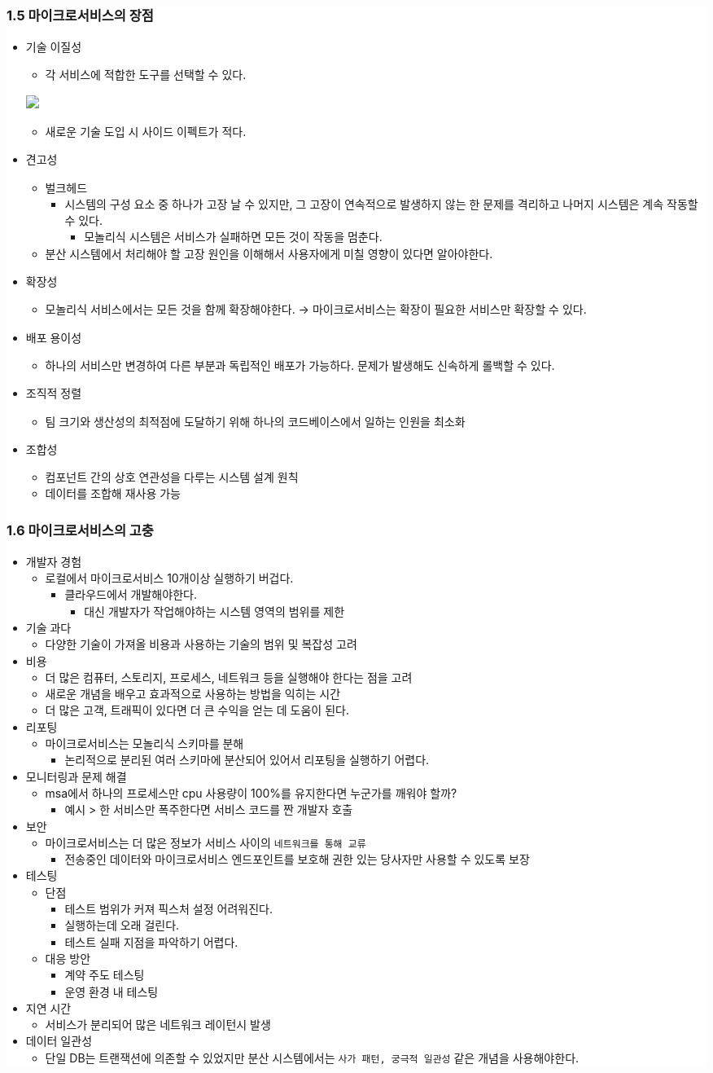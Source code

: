 ### 1.5 마이크로서비스의 장점

- 기술 이질성
    - 각 서비스에 적합한 도구를 선택할 수 있다.
    
    ![](https://velog.velcdn.com/images/bjo6300/post/339d0dd9-472d-4676-8d7e-60badacb7410/image.png)

    
    - 새로운 기술 도입 시 사이드 이펙트가 적다.
- 견고성
    - 벌크헤드
        - 시스템의 구성 요소 중 하나가 고장 날 수 있지만, 그 고장이 연속적으로 발생하지 않는 한 문제를 격리하고 나머지 시스템은 계속 작동할 수 있다.
            - 모놀리식 시스템은 서비스가 실패하면 모든 것이 작동을 멈춘다.
    - 분산 시스템에서 처리해야 할 고장 원인을 이해해서 사용자에게 미칠 영향이 있다면 알아야한다.
- 확장성
    - 모놀리식 서비스에서는 모든 것을 함께 확장해야한다. → 마이크로서비스는 확장이 필요한 서비스만 확장할 수 있다.
- 배포 용이성
    - 하나의 서비스만 변경하여 다른 부분과 독립적인 배포가 가능하다. 문제가 발생해도 신속하게 롤백할 수 있다.
- 조직적 정렬
    - 팀 크기와 생산성의 최적점에 도달하기 위해 하나의 코드베이스에서 일하는 인원을 최소화
- 조합성
    - 컴포넌트 간의 상호 연관성을 다루는 시스템 설계 원칙
    - 데이터를 조합해 재사용 가능

### 1.6 마이크로서비스의 고충

- 개발자 경험
    - 로컬에서 마이크로서비스 10개이상 실행하기 버겁다.
        - 클라우드에서 개발해야한다.
            - 대신 개발자가 작업해야하는 시스템 영역의 범위를 제한
- 기술 과다
    - 다양한 기술이 가져올 비용과 사용하는 기술의 범위 및 복잡성 고려
- 비용
    - 더 많은 컴퓨터, 스토리지, 프로세스, 네트워크 등을 실행해야 한다는 점을 고려
    - 새로운 개념을 배우고 효과적으로 사용하는 방법을 익히는 시간
    - 더 많은 고객, 트래픽이 있다면 더 큰 수익을 얻는 데 도움이 된다.
- 리포팅
    - 마이크로서비스는 모놀리식 스키마를 분해
        - 논리적으로 분리된 여러 스키마에 분산되어 있어서 리포팅을 실행하기 어렵다.
- 모니터링과 문제 해결
    - msa에서 하나의 프로세스만 cpu 사용량이 100%를 유지한다면 누군가를 깨워야 할까?
        - 예시 > 한 서비스만 폭주한다면 서비스 코드를 짠 개발자 호출
- 보안
    - 마이크로서비스는 더 많은 정보가 서비스 사이의 `네트워크를 통해 교류`
        - 전송중인 데이터와 마이크로서비스 엔드포인트를 보호해 권한 있는 당사자만 사용할 수 있도록 보장
- 테스팅
    - 단점
        - 테스트 범위가 커져 픽스처 설정 어려워진다.
        - 실행하는데 오래 걸린다.
        - 테스트 실패 지점을 파악하기 어렵다.
    - 대응 방안
        - 계약 주도 테스팅
        - 운영 환경 내 테스팅
- 지연 시간
    - 서비스가 분리되어 많은 네트워크 레이턴시 발생
- 데이터 일관성
    - 단일 DB는 트랜잭션에 의존할 수 있었지만 분산 시스템에서는 `사가 패턴, 궁극적 일관성` 같은 개념을 사용해야한다.

